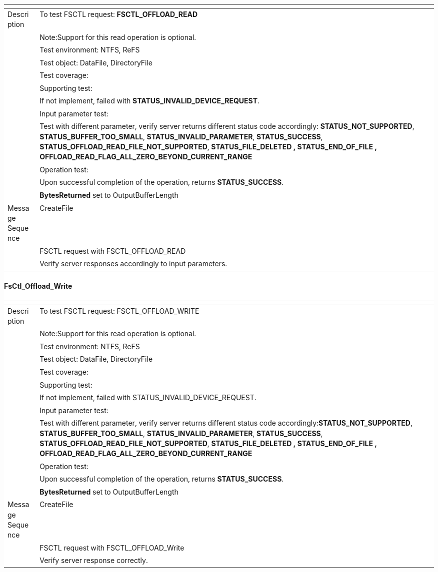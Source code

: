 | &#32;| &#32; |
| -------------| ------------- |
| Description| To test  FSCTL request: **FSCTL_OFFLOAD_READ**| 
| | Note:Support for this read operation is optional.| 
| | Test environment: NTFS, ReFS| 
| | Test object: DataFile, DirectoryFile| 
| | Test coverage:| 
| | Supporting test: | 
| | If not implement, failed with **STATUS_INVALID_DEVICE_REQUEST**.| 
| | Input parameter test: | 
| | Test with different parameter, verify server returns different status code accordingly: **STATUS_NOT_SUPPORTED**, **STATUS_BUFFER_TOO_SMALL**, **STATUS_INVALID_PARAMETER**, **STATUS_SUCCESS**, **STATUS_OFFLOAD_READ_FILE_NOT_SUPPORTED**, **STATUS_FILE_DELETED** **,**  **STATUS_END_OF_FILE** **,**  **OFFLOAD_READ_FLAG_ALL_ZERO_BEYOND_CURRENT_RANGE**| 
| | Operation test: | 
| | Upon successful completion of the operation, returns **STATUS_SUCCESS**.| 
| | **BytesReturned** set to OutputBufferLength| 
| Message Sequence| CreateFile | 
| | FSCTL request with  FSCTL_OFFLOAD_READ| 
| | Verify server responses accordingly to input parameters.| 

#### <a name="_Toc427488659"/>FsCtl_Offload_Write

| &#32;| &#32; |
| -------------| ------------- |
| Description| To test  FSCTL request: FSCTL_OFFLOAD_WRITE| 
| | Note:Support for this read operation is optional.| 
| | Test environment: NTFS, ReFS| 
| | Test object: DataFile, DirectoryFile| 
| | Test coverage:| 
| | Supporting test: | 
| | If not implement, failed with STATUS_INVALID_DEVICE_REQUEST.| 
| | Input parameter test: | 
| | Test with different parameter, verify server returns different status code accordingly:**STATUS_NOT_SUPPORTED**, **STATUS_BUFFER_TOO_SMALL**, **STATUS_INVALID_PARAMETER**, **STATUS_SUCCESS**, **STATUS_OFFLOAD_READ_FILE_NOT_SUPPORTED**, **STATUS_FILE_DELETED** **,**  **STATUS_END_OF_FILE** **,**  **OFFLOAD_READ_FLAG_ALL_ZERO_BEYOND_CURRENT_RANGE**| 
| | Operation test: | 
| | Upon successful completion of the operation, returns **STATUS_SUCCESS**.| 
| | **BytesReturned** set to OutputBufferLength| 
| Message Sequence| CreateFile | 
| | FSCTL request with  FSCTL_OFFLOAD_Write| 
| | Verify server response correctly.| 

